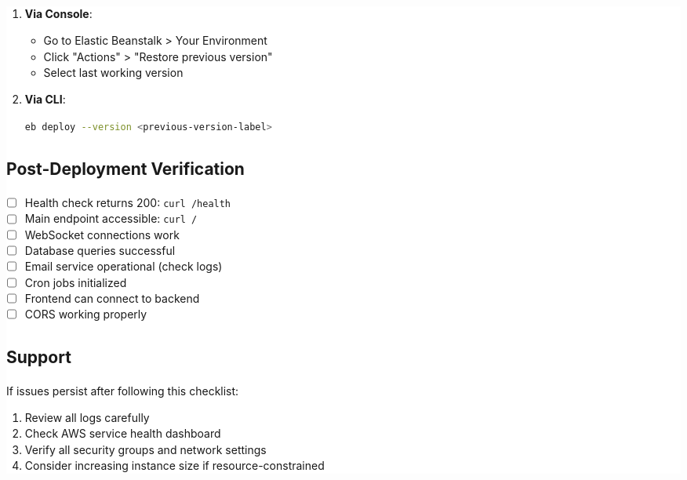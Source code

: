 1. **Via Console**:
   - Go to Elastic Beanstalk > Your Environment
   - Click "Actions" > "Restore previous version"
   - Select last working version

2. **Via CLI**:
   ```bash
   eb deploy --version <previous-version-label>
   ```

## Post-Deployment Verification

- [ ] Health check returns 200: `curl /health`
- [ ] Main endpoint accessible: `curl /`
- [ ] WebSocket connections work
- [ ] Database queries successful
- [ ] Email service operational (check logs)
- [ ] Cron jobs initialized
- [ ] Frontend can connect to backend
- [ ] CORS working properly

## Support

If issues persist after following this checklist:
1. Review all logs carefully
2. Check AWS service health dashboard
3. Verify all security groups and network settings
4. Consider increasing instance size if resource-constrained
